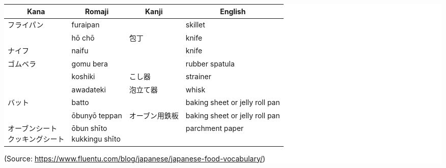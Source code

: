 | Kana                | Romaji                       | Kanji   | English                        |
| ------------------- | ---------------------------- | ------- | ------------------------------ |
| フライパン               | furaipan                     |         | skillet                        |
|                     | hō chō                       | 包丁      | knife                          |
| ナイフ                 | naifu                        |         | knife                          |
| ゴムベラ                | gomu bera                    |         | rubber spatula                 |
|                     | koshiki                      | こし器     | strainer                       |
|                     | awadateki                    | 泡立て器    | whisk                          |
| バット                 | batto                        |         | baking sheet or jelly roll pan |
|                     | ōbunyō teppan                | オーブン用鉄板 | baking sheet or jelly roll pan |
| オーブンシート<br>クッキングシート | ōbun shīto<br>kukkingu shīto | <br>    | parchment paper                |
(Source: https://www.fluentu.com/blog/japanese/japanese-food-vocabulary/)

